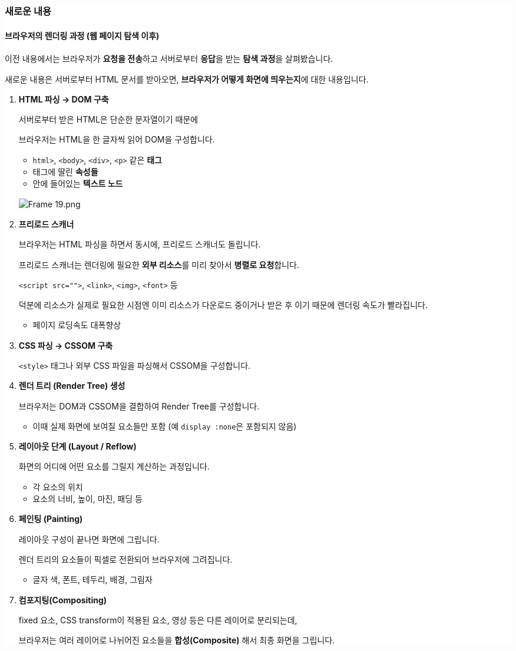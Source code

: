 ### 새로운 내용

#### 브라우저의 렌더링 과정 (웹 페이지 탐색 이후)

이전 내용에서는 브라우저가 **요청을 전송**하고 서버로부터 **응답**을 받는 **탐색 과정**을 살펴봤습니다.

새로운 내용은 서버로부터 HTML 문서를 받아오면, **브라우저가 어떻게 화면에 띄우는지**에 대한 내용입니다.

1. **HTML 파싱 → DOM 구축**
    
    서버로부터 받은 HTML은 단순한 문자열이기 때문에
    
    브라우저는 HTML을 한 글자씩 읽어 DOM을 구성합니다.
    
    - `html>`, `<body>`, `<div>`, `<p>` 같은 **태그**
    - 태그에 딸린 **속성들**
    - 안에 들어있는 **텍스트 노드**
    
    ![Frame 19.png](attachment:508a80dc-bef9-4cc8-9442-e3a70b5ca825:Frame_19.png)
    
2. **프리로드 스캐너**
    
    브라우저는 HTML 파싱을 하면서 동시에, 프리로드 스캐너도 돌립니다.
    
    프리로드 스캐너는 렌더링에 필요한 **외부 리소스**를 미리 찾아서 **병렬로 요청**합니다.
    
    `<script src="">`, `<link>`, `<img>`, `<font>` 등 
    
    덕분에 리소스가 실제로 필요한 시점엔 이미 리소스가 다운로드 중이거나 받은 후 이기 때문에 렌더링 속도가 빨라집니다. 
    
    - 페이지 로딩속도 대폭향상
    
3. **CSS 파싱 → CSSOM 구축**
    
    `<style>` 태그나 외부 CSS 파일을 파싱해서 CSSOM을 구성합니다.
    
4. **렌더 트리 (Render Tree) 생성**
    
    브라우저는 DOM과 CSSOM을 결합하여 Render Tree를 구성합니다.
    
    - 이때 실제 화면에 보여질 요소들만 포함 (예 `display :none`은 포함되지 않음)
    
5. **레이아웃 단계 (Layout / Reflow)**
    
    화면의 어디에 어떤 요소를 그릴지 계산하는 과정입니다.
    
    - 각 요소의 위치
    - 요소의 너비, 높이, 마진, 패딩 등
    
6. **페인팅 (Painting)**
    
    레이아웃 구성이 끝나면 화면에 그립니다.
    
    렌더 트리의 요소들이 픽셀로 전환되어 브라우저에 그려집니다.
    
    - 글자 색, 폰트, 테두리, 배경, 그림자
    
7. **컴포지팅(Compositing)**
    
    fixed 요소, CSS transform이 적용된 요소, 영상 등은 다른 레이어로 분리되는데,
    
    브라우저는 여러 레이어로 나뉘어진 요소들을 **합성(Composite)** 해서 최종 화면을 그립니다.
    